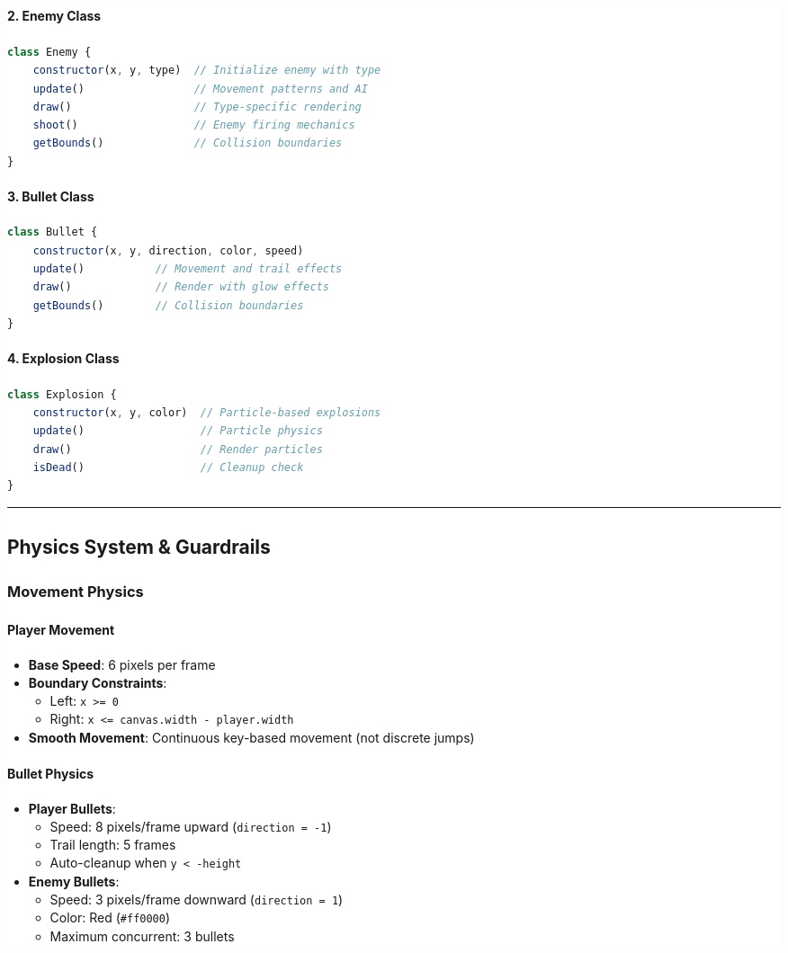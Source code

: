 #### 2. **Enemy Class**
```javascript
class Enemy {
    constructor(x, y, type)  // Initialize enemy with type
    update()                 // Movement patterns and AI
    draw()                   // Type-specific rendering
    shoot()                  // Enemy firing mechanics
    getBounds()              // Collision boundaries
}
```

#### 3. **Bullet Class**
```javascript
class Bullet {
    constructor(x, y, direction, color, speed)
    update()           // Movement and trail effects
    draw()             // Render with glow effects
    getBounds()        // Collision boundaries
}
```

#### 4. **Explosion Class**
```javascript
class Explosion {
    constructor(x, y, color)  // Particle-based explosions
    update()                  // Particle physics
    draw()                    // Render particles
    isDead()                  // Cleanup check
}
```

---

## Physics System & Guardrails

### Movement Physics

#### Player Movement
- **Base Speed**: 6 pixels per frame
- **Boundary Constraints**: 
  - Left: `x >= 0`
  - Right: `x <= canvas.width - player.width`
- **Smooth Movement**: Continuous key-based movement (not discrete jumps)

#### Bullet Physics
- **Player Bullets**: 
  - Speed: 8 pixels/frame upward (`direction = -1`)
  - Trail length: 5 frames
  - Auto-cleanup when `y < -height`
- **Enemy Bullets**:
  - Speed: 3 pixels/frame downward (`direction = 1`)
  - Color: Red (`#ff0000`)
  - Maximum concurrent: 3 bullets
